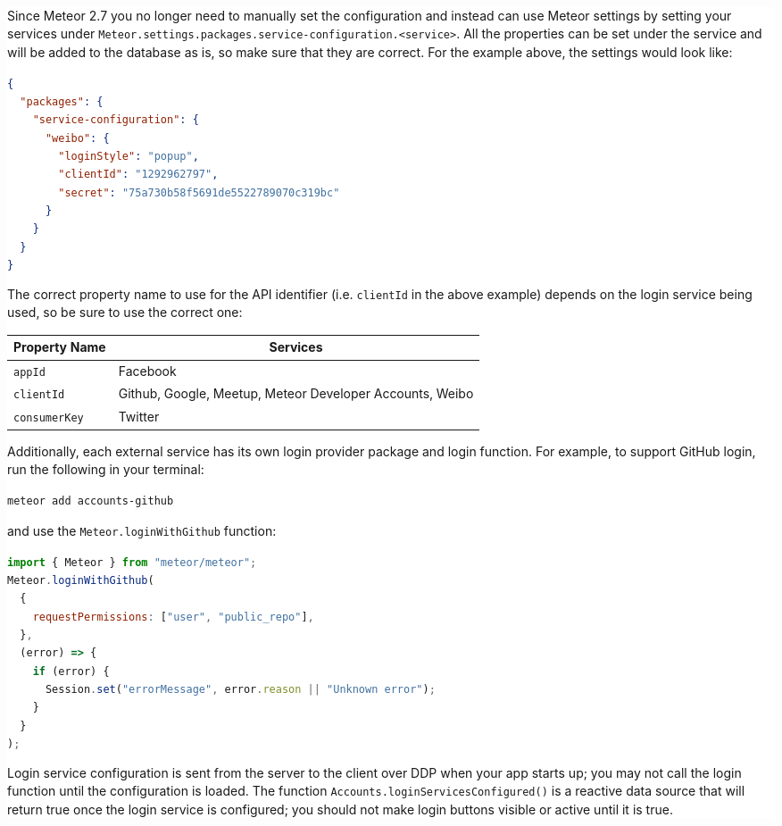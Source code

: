 Since Meteor 2.7 you no longer need to manually set the configuration and instead can use Meteor settings by setting your services under `Meteor.settings.packages.service-configuration.<service>`. All the properties can be set under the service and will be added to the database as is, so make sure that they are correct. For the example above, the settings would look like:

```json
{
  "packages": {
    "service-configuration": {
      "weibo": {
        "loginStyle": "popup",
        "clientId": "1292962797",
        "secret": "75a730b58f5691de5522789070c319bc"
      }
    }
  }
}
```

The correct property name to use for the API identifier (i.e. `clientId` in the above example) depends on the login service being used, so be sure to use the correct one:

| Property Name | Services                                                 |
| ------------- | -------------------------------------------------------- |
| `appId`       | Facebook                                                 |
| `clientId`    | Github, Google, Meetup, Meteor Developer Accounts, Weibo |
| `consumerKey` | Twitter                                                  |

Additionally, each external service has its own login provider package and login function. For
example, to support GitHub login, run the following in your terminal:

```bash
meteor add accounts-github
```

and use the `Meteor.loginWithGithub` function:

```js
import { Meteor } from "meteor/meteor";
Meteor.loginWithGithub(
  {
    requestPermissions: ["user", "public_repo"],
  },
  (error) => {
    if (error) {
      Session.set("errorMessage", error.reason || "Unknown error");
    }
  }
);
```

Login service configuration is sent from the server to the client over DDP when
your app starts up; you may not call the login function until the configuration
is loaded. The function `Accounts.loginServicesConfigured()` is a reactive data
source that will return true once the login service is configured; you should
not make login buttons visible or active until it is true.
